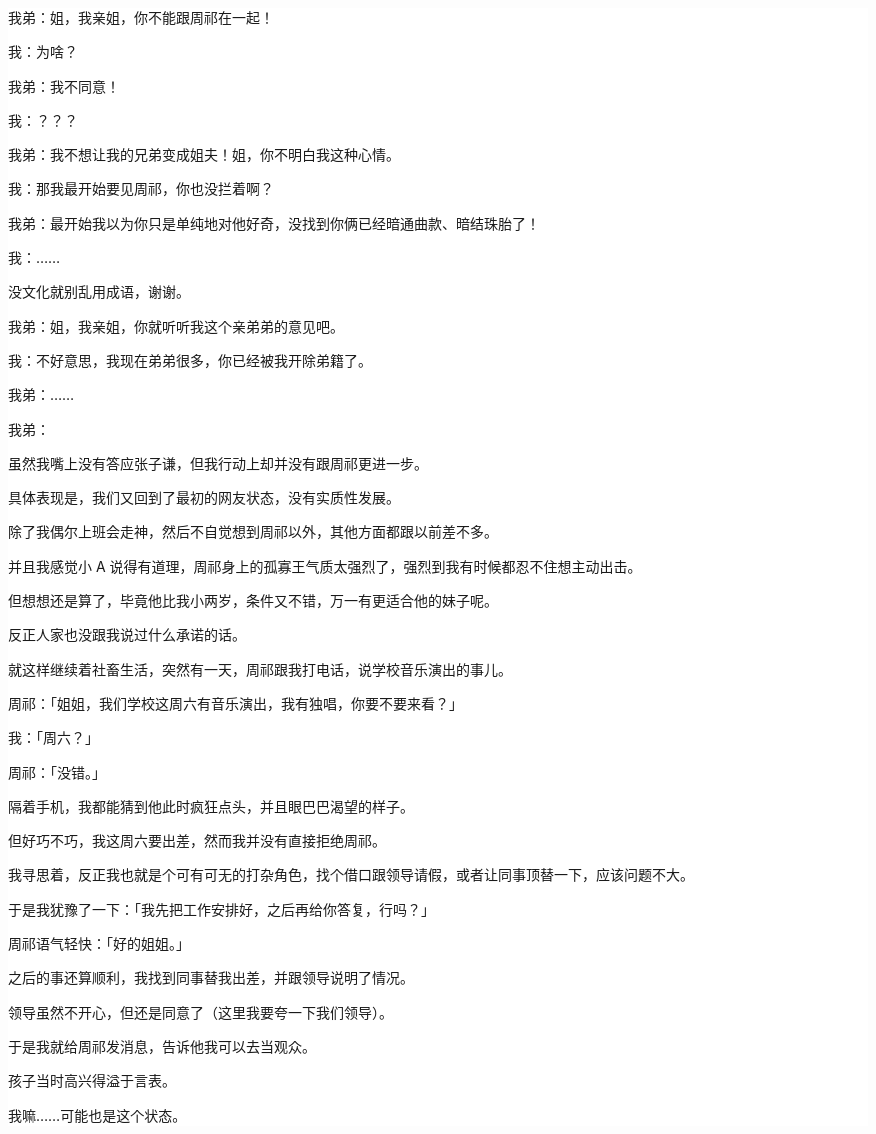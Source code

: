 我弟：姐，我亲姐，你不能跟周祁在一起！

我：为啥？

我弟：我不同意！

我：？？？

我弟：我不想让我的兄弟变成姐夫！姐，你不明白我这种心情。

我：那我最开始要见周祁，你也没拦着啊？

我弟：最开始我以为你只是单纯地对他好奇，没找到你俩已经暗通曲款、暗结珠胎了！

我：……

没文化就别乱用成语，谢谢。

我弟：姐，我亲姐，你就听听我这个亲弟弟的意见吧。

我：不好意思，我现在弟弟很多，你已经被我开除弟籍了。

我弟：……

我弟：

虽然我嘴上没有答应张子谦，但我行动上却并没有跟周祁更进一步。

具体表现是，我们又回到了最初的网友状态，没有实质性发展。

除了我偶尔上班会走神，然后不自觉想到周祁以外，其他方面都跟以前差不多。

并且我感觉小 A 说得有道理，周祁身上的孤寡王气质太强烈了，强烈到我有时候都忍不住想主动出击。

但想想还是算了，毕竟他比我小两岁，条件又不错，万一有更适合他的妹子呢。

反正人家也没跟我说过什么承诺的话。

就这样继续着社畜生活，突然有一天，周祁跟我打电话，说学校音乐演出的事儿。

周祁：「姐姐，我们学校这周六有音乐演出，我有独唱，你要不要来看？」

我：「周六？」

周祁：「没错。」

隔着手机，我都能猜到他此时疯狂点头，并且眼巴巴渴望的样子。

但好巧不巧，我这周六要出差，然而我并没有直接拒绝周祁。

我寻思着，反正我也就是个可有可无的打杂角色，找个借口跟领导请假，或者让同事顶替一下，应该问题不大。

于是我犹豫了一下：「我先把工作安排好，之后再给你答复，行吗？」

周祁语气轻快：「好的姐姐。」

之后的事还算顺利，我找到同事替我出差，并跟领导说明了情况。

领导虽然不开心，但还是同意了（这里我要夸一下我们领导）。

于是我就给周祁发消息，告诉他我可以去当观众。

孩子当时高兴得溢于言表。

我嘛……可能也是这个状态。
